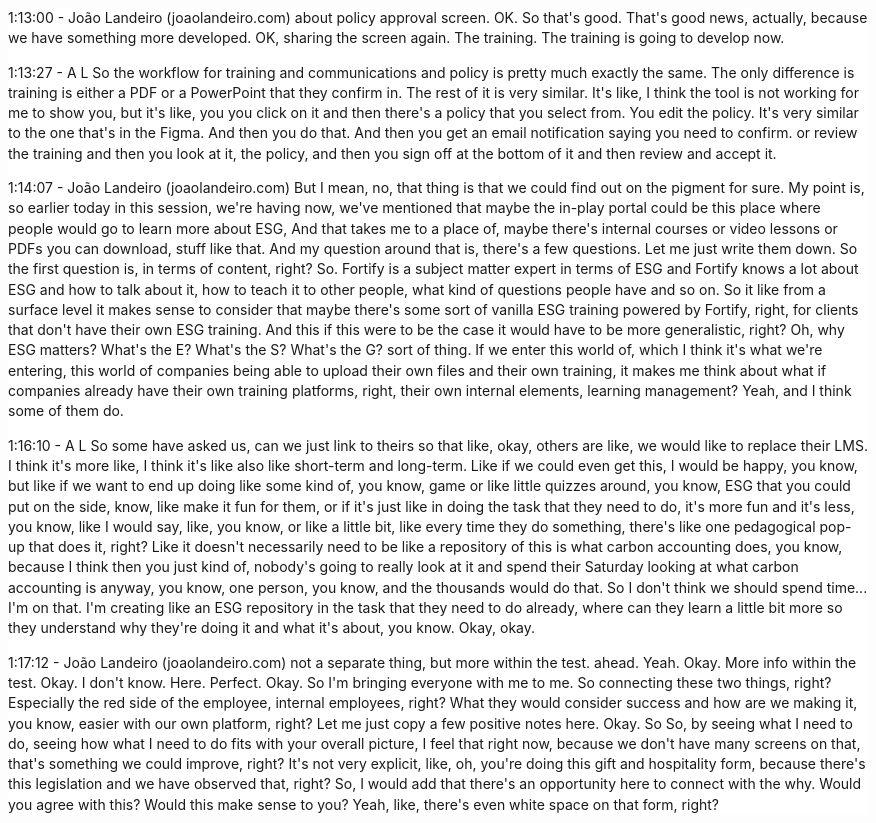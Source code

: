 1:13:00 - João Landeiro (joaolandeiro.com)
  about policy approval screen. OK. So that's good. That's good news, actually, because we have something more developed. OK, sharing the screen again.  The training. The training is going to develop now.

1:13:27 - A L
  So the workflow for training and communications and policy is pretty much exactly the same. The only difference is training is either a PDF or a PowerPoint that they confirm in.  The rest of it is very similar. It's like, I think the tool is not working for me to show you, but it's like, you you click on it and then there's a policy that you select from.  You edit the policy. It's very similar to the one that's in the Figma. And then you do that. And then you get an email notification saying you need to confirm.  or review the training and then you look at it, the policy, and then you sign off at the bottom of it and then review and accept it.

1:14:07 - João Landeiro (joaolandeiro.com)
  But I mean, no, that thing is that we could find out on the pigment for sure. My point is, so earlier today in this session, we're having now, we've mentioned that maybe the in-play portal could be this place where people would go to learn more about ESG, And that takes me to a place of, maybe there's internal courses or video lessons or PDFs you can download, stuff like that.  And my question around that is, there's a few questions. Let me just write them down. So the first question is, in terms of content, right?  So. Fortify is a subject matter expert in terms of ESG and Fortify knows a lot about ESG and how to talk about it, how to teach it to other people, what kind of questions people have and so on.  So it like from a surface level it makes sense to consider that maybe there's some sort of vanilla ESG training powered by Fortify, right, for clients that don't have their own ESG training.  And this if this were to be the case it would have to be more generalistic, right? Oh, why ESG matters?  What's the E? What's the S? What's the G? sort of thing. If we enter this world of, which I think it's what we're entering, this world of companies being able to upload their own files and their own training, it makes me think about what  if companies already have their own training platforms, right, their own internal elements, learning management? Yeah, and I think some of them do.

1:16:10 - A L
  So some have asked us, can we just link to theirs so that like, okay, others are like, we would like to replace their LMS.  I think it's more like, I think it's like also like short-term and long-term. Like if we could even get this, I would be happy, you know, but like if we want to end up doing like some kind of, you know, game or like little quizzes around, you know, ESG that you could put on the side, know, like make it fun for them, or if it's just like in doing the task that they need to do, it's more fun and it's less, you know, like I would say, like, you know, or like a little bit, like every time they do something, there's like one pedagogical pop-up that does it, right?  Like it doesn't necessarily need to be like a repository of this is what carbon accounting does, you know, because I think then you just kind of, nobody's going to really look at it and spend their Saturday looking at what carbon accounting is anyway, you know, one person, you know, and the thousands would do that.  So I don't think we should spend time... I'm on that. I'm creating like an ESG repository in the task that they need to do already, where can they learn a little bit more so they understand why they're doing it and what it's about, you know.  Okay, okay.

1:17:12 - João Landeiro (joaolandeiro.com)
  not a separate thing, but more within the test. ahead. Yeah. Okay. More info within the test. Okay. I don't know.  Here. Perfect. Okay. So I'm bringing everyone with me to me. So connecting these two things, right? Especially the red side of the employee, internal employees, right?  What they would consider success and how are we making it, you know, easier with our own platform, right? Let me just copy a few positive notes here.  Okay. So So, by seeing what I need to do, seeing how what I need to do fits with your overall picture, I feel that right now, because we don't have many screens on that, that's something we could improve, right?  It's not very explicit, like, oh, you're doing this gift and hospitality form, because there's this legislation and we have observed that, right?  So, I would add that there's an opportunity here to connect with the why. Would you agree with this? Would this make sense to you?  Yeah, like, there's even white space on that form, right?

